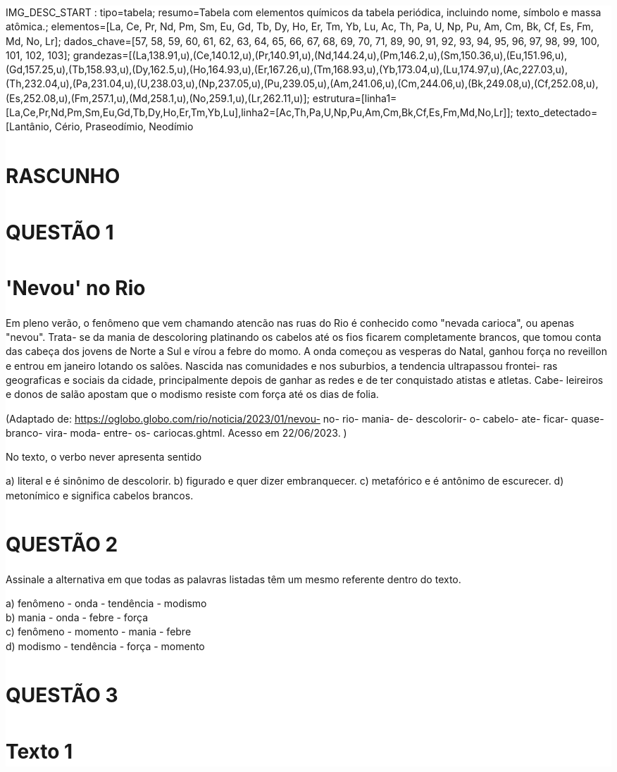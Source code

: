 IMG_DESC_START : tipo=tabela; resumo=Tabela com elementos químicos da tabela periódica, incluindo nome, símbolo e massa atômica.; elementos=[La, Ce, Pr, Nd, Pm, Sm, Eu, Gd, Tb, Dy, Ho, Er, Tm, Yb, Lu, Ac, Th, Pa, U, Np, Pu, Am, Cm, Bk, Cf, Es, Fm, Md, No, Lr]; dados_chave=[57, 58, 59, 60, 61, 62, 63, 64, 65, 66, 67, 68, 69, 70, 71, 89, 90, 91, 92, 93, 94, 95, 96, 97, 98, 99, 100, 101, 102, 103]; grandezas=[(La,138.91,u),(Ce,140.12,u),(Pr,140.91,u),(Nd,144.24,u),(Pm,146.2,u),(Sm,150.36,u),(Eu,151.96,u),(Gd,157.25,u),(Tb,158.93,u),(Dy,162.5,u),(Ho,164.93,u),(Er,167.26,u),(Tm,168.93,u),(Yb,173.04,u),(Lu,174.97,u),(Ac,227.03,u),(Th,232.04,u),(Pa,231.04,u),(U,238.03,u),(Np,237.05,u),(Pu,239.05,u),(Am,241.06,u),(Cm,244.06,u),(Bk,249.08,u),(Cf,252.08,u),(Es,252.08,u),(Fm,257.1,u),(Md,258.1,u),(No,259.1,u),(Lr,262.11,u)]; estrutura=[linha1=[La,Ce,Pr,Nd,Pm,Sm,Eu,Gd,Tb,Dy,Ho,Er,Tm,Yb,Lu],linha2=[Ac,Th,Pa,U,Np,Pu,Am,Cm,Bk,Cf,Es,Fm,Md,No,Lr]]; texto_detectado=[Lantânio, Cério, Praseodímio, Neodímio

# RASCUNHO

# QUESTÃO 1

# 'Nevou' no Rio

Em pleno verão, o fenômeno que vem chamando atencão nas ruas do Rio é conhecido como "nevada carioca", ou apenas "nevou". Trata- se da mania de descoloring platinando os cabelos até os fios ficarem completamente brancos, que tomou conta das cabeça dos jovens de Norte a Sul e vírou a febre do momo. A onda começou as vesperas do Natal, ganhou força no reveillon e entrou em janeiro lotando os salões. Nascida nas comunidades e nos suburbios, a tendencia ultrapassou frontei- ras geograficas e sociais da cidade, principalmente depois de ganhar as redes e de ter conquistado atistas e atletas. Cabe- leireiros e donos de salão apostam que o modismo resiste com força até os dias de folia.

(Adaptado de: https://oglobo.globo.com/rio/noticia/2023/01/nevou- no- rio- mania- de- descolorir- o- cabelo- ate- ficar- quase- branco- vira- moda- entre- os- cariocas.ghtml. Acesso em 22/06/2023. )

No texto, o verbo never apresenta sentido

a) literal e é sinônimo de descolorir. 
b) figurado e quer dizer embranquecer. 
c) metafórico e é antônimo de escurecer. 
d) metonímico e significa cabelos brancos.

# QUESTÃO 2

Assinale a alternativa em que todas as palavras listadas têm um mesmo referente dentro do texto.

a) fenômeno - onda - tendência - modismo  
b) mania - onda - febre - força  
c) fenômeno - momento - mania - febre  
d) modismo - tendência - força - momento

# QUESTÃO 3

# Texto 1
